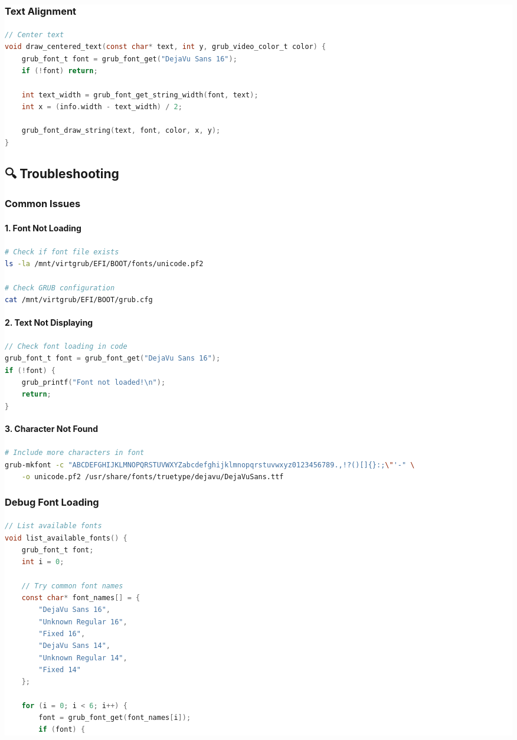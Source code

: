 ### Text Alignment
```c
// Center text
void draw_centered_text(const char* text, int y, grub_video_color_t color) {
    grub_font_t font = grub_font_get("DejaVu Sans 16");
    if (!font) return;
    
    int text_width = grub_font_get_string_width(font, text);
    int x = (info.width - text_width) / 2;
    
    grub_font_draw_string(text, font, color, x, y);
}
```

## 🔍 Troubleshooting

### Common Issues

#### 1. Font Not Loading
```bash
# Check if font file exists
ls -la /mnt/virtgrub/EFI/BOOT/fonts/unicode.pf2

# Check GRUB configuration
cat /mnt/virtgrub/EFI/BOOT/grub.cfg
```

#### 2. Text Not Displaying
```c
// Check font loading in code
grub_font_t font = grub_font_get("DejaVu Sans 16");
if (!font) {
    grub_printf("Font not loaded!\n");
    return;
}
```

#### 3. Character Not Found
```bash
# Include more characters in font
grub-mkfont -c "ABCDEFGHIJKLMNOPQRSTUVWXYZabcdefghijklmnopqrstuvwxyz0123456789.,!?()[]{}:;\"'-" \
    -o unicode.pf2 /usr/share/fonts/truetype/dejavu/DejaVuSans.ttf
```

### Debug Font Loading
```c
// List available fonts
void list_available_fonts() {
    grub_font_t font;
    int i = 0;
    
    // Try common font names
    const char* font_names[] = {
        "DejaVu Sans 16",
        "Unknown Regular 16",
        "Fixed 16",
        "DejaVu Sans 14",
        "Unknown Regular 14",
        "Fixed 14"
    };
    
    for (i = 0; i < 6; i++) {
        font = grub_font_get(font_names[i]);
        if (font) {
```